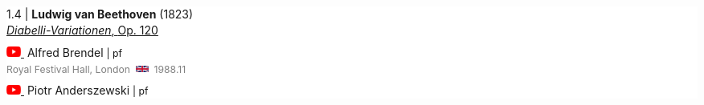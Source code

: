 


1.4 | **Ludwig van Beethoven** (1823) <br>
[_Diabelli-Variationen_, <nobr>Op. 120</nobr>](https://www.youtube.com/watch?v=0UOubF3qjcM&list=OLAK5uy_mbApOmQaGzaPw3gOGoa1fcU3yjVUnUkTs&index=1)


<p style="margin-bottom:-0.5em"> </p>

[<img src="/assets/img/music-notes/variation-color/youtube.png" width="18">&nbsp;](https://www.youtube.com/watch?v=dSqHevoZUkc&list=OLAK5uy_mjYuBcLeytKf8TljqQE9wPcbBZzqsJ96c&index=1) 
Alfred Brendel
<span style="font-size:0.87em">| pf</span> <br> 
<span style="font-size:0.87em; color:grey">
	Royal Festival Hall, <nobr>London &nbsp;<img src="/assets/img/flags/uk.png" height="10.5" width="16"/>&nbsp;</nobr> 1988.11 </span> <br>

<p style="margin-bottom:-0.5em"> </p>

[<img src="/assets/img/music-notes/variation-color/youtube.png" width="18">&nbsp;](https://www.youtube.com/watch?v=ozoRIHbIyns&list=PL8AhTXrM6LH21_yyEdEYOHRzUjmINmeq9&index=1) 
Piotr Anderszewski
<span style="font-size:0.87em">| pf</span> <br> 
<span style="font-size:0.87em; color:grey">